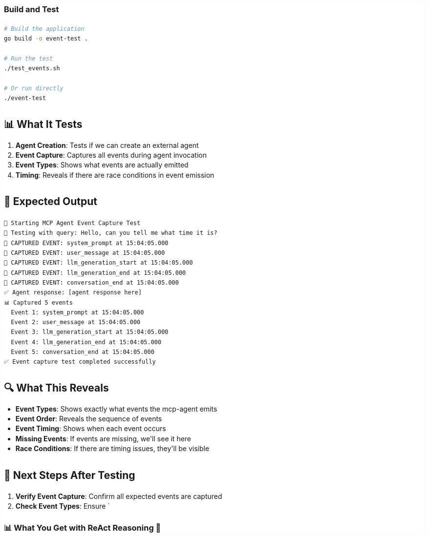 ### **Build and Test**
```bash
# Build the application
go build -o event-test .

# Run the test
./test_events.sh

# Or run directly
./event-test
```

## 📊 **What It Tests**
1. **Agent Creation**: Tests if we can create an external agent
2. **Event Capture**: Captures all events during agent invocation
3. **Event Types**: Shows what events are actually emitted
4. **Timing**: Reveals if there are race conditions in event emission

## 🎯 **Expected Output**
```
🚀 Starting MCP Agent Event Capture Test
🧪 Testing with query: Hello, can you tell me what time it is?
🎯 CAPTURED EVENT: system_prompt at 15:04:05.000
🎯 CAPTURED EVENT: user_message at 15:04:05.000
🎯 CAPTURED EVENT: llm_generation_start at 15:04:05.000
🎯 CAPTURED EVENT: llm_generation_end at 15:04:05.000
🎯 CAPTURED EVENT: conversation_end at 15:04:05.000
✅ Agent response: [agent response here]
📊 Captured 5 events
  Event 1: system_prompt at 15:04:05.000
  Event 2: user_message at 15:04:05.000
  Event 3: llm_generation_start at 15:04:05.000
  Event 4: llm_generation_end at 15:04:05.000
  Event 5: conversation_end at 15:04:05.000
✅ Event capture test completed successfully
```

## 🔍 **What This Reveals**
- **Event Types**: Shows exactly what events the mcp-agent emits
- **Event Order**: Reveals the sequence of events
- **Event Timing**: Shows when each event occurs
- **Missing Events**: If events are missing, we'll see it here
- **Race Conditions**: If there are timing issues, they'll be visible

## 🎯 **Next Steps After Testing**
1. **Verify Event Capture**: Confirm all expected events are captured
2. **Check Event Types**: Ensure `

### **📊 What You Get with ReAct Reasoning** 🎯
